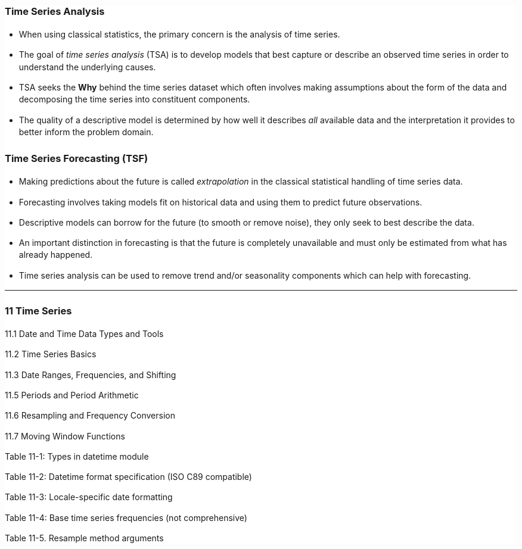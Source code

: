 ### Time Series Analysis

- When using classical statistics, the primary concern is the analysis of time series.

- The goal of _time series analysis_ (TSA) is to develop models that best capture or describe an observed time series in order to understand the underlying causes.

- TSA seeks the **Why** behind the time series dataset which often involves making assumptions about the form of the data and decomposing the time series into constituent components.

- The quality of a descriptive model is determined by how well it describes _all_ available data and the interpretation it provides to better inform the problem domain.


### Time Series Forecasting (TSF)

- Making predictions about the future is called _extrapolation_ in the classical statistical handling of time series data.

- Forecasting involves taking models fit on historical data and using them to predict future observations.

- Descriptive models can borrow for the future (to smooth or remove noise), they only seek to best describe the data.

- An important distinction in forecasting is that the future is completely unavailable and must only be estimated from what has already happened.

- Time series analysis can be used to remove trend and/or seasonality components which can help with forecasting.


----------


### 11 Time Series

11.1 Date and Time Data Types and Tools

11.2 Time Series Basics

11.3 Date Ranges, Frequencies, and Shifting

11.5 Periods and Period Arithmetic

11.6 Resampling and Frequency Conversion

11.7 Moving Window Functions


Table 11-1: Types in datetime module

Table 11-2: Datetime format specification (ISO C89 compatible)

Table 11-3: Locale-specific date formatting

Table 11-4: Base time series frequencies (not comprehensive)

Table 11-5. Resample method arguments


